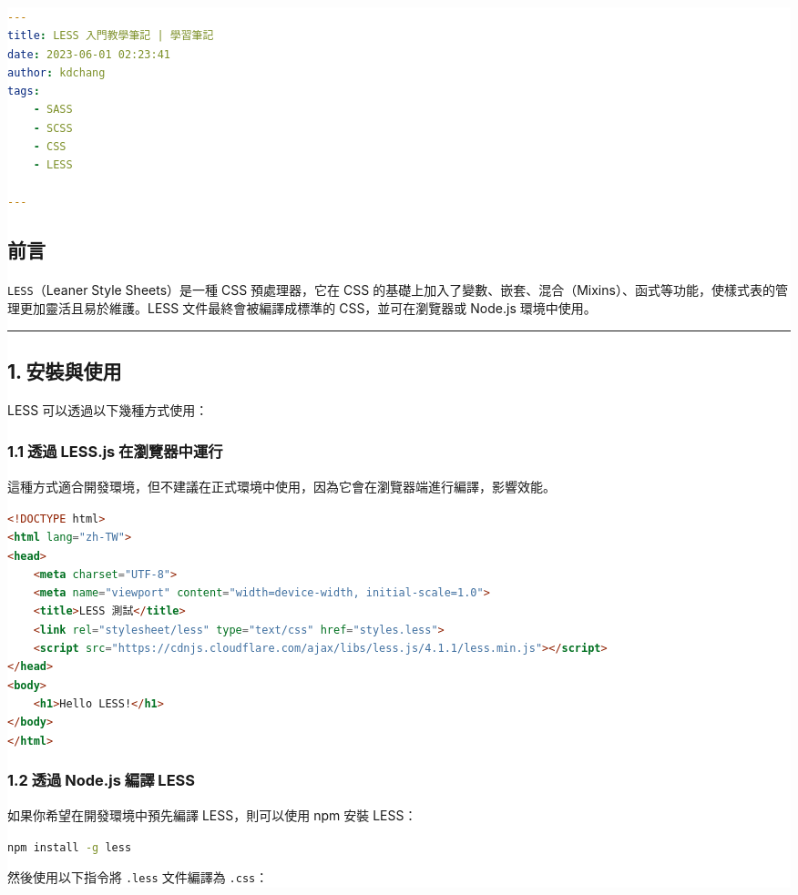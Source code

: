 ```yaml
---
title: LESS 入門教學筆記 | 學習筆記
date: 2023-06-01 02:23:41
author: kdchang
tags: 
    - SASS
    - SCSS
    - CSS
    - LESS

---
```


## 前言
`LESS`（Leaner Style Sheets）是一種 CSS 預處理器，它在 CSS 的基礎上加入了變數、嵌套、混合（Mixins）、函式等功能，使樣式表的管理更加靈活且易於維護。LESS 文件最終會被編譯成標準的 CSS，並可在瀏覽器或 Node.js 環境中使用。

---

## 1. 安裝與使用  

LESS 可以透過以下幾種方式使用：  

### 1.1 透過 LESS.js 在瀏覽器中運行  
這種方式適合開發環境，但不建議在正式環境中使用，因為它會在瀏覽器端進行編譯，影響效能。  

```html
<!DOCTYPE html>
<html lang="zh-TW">
<head>
    <meta charset="UTF-8">
    <meta name="viewport" content="width=device-width, initial-scale=1.0">
    <title>LESS 測試</title>
    <link rel="stylesheet/less" type="text/css" href="styles.less">
    <script src="https://cdnjs.cloudflare.com/ajax/libs/less.js/4.1.1/less.min.js"></script>
</head>
<body>
    <h1>Hello LESS!</h1>
</body>
</html>
```

### 1.2 透過 Node.js 編譯 LESS  
如果你希望在開發環境中預先編譯 LESS，則可以使用 npm 安裝 LESS：

```sh
npm install -g less
```

然後使用以下指令將 `.less` 文件編譯為 `.css`：
